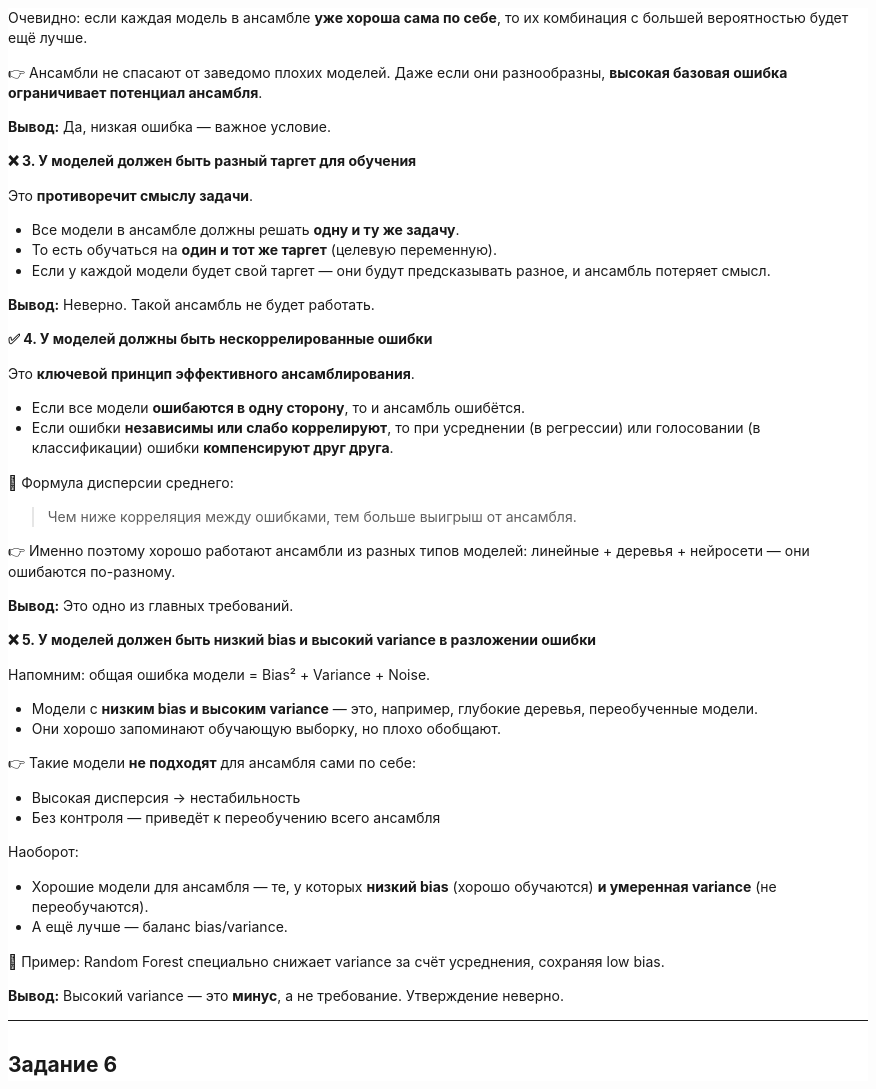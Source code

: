 Очевидно: если каждая модель в ансамбле **уже хороша сама по себе**, то их комбинация с большей вероятностью будет ещё лучше.

👉 Ансамбли не спасают от заведомо плохих моделей. Даже если они разнообразны, **высокая базовая ошибка ограничивает потенциал ансамбля**.

**Вывод:** Да, низкая ошибка — важное условие.

**❌ 3. У моделей должен быть разный таргет для обучения**

Это **противоречит смыслу задачи**.

- Все модели в ансамбле должны решать **одну и ту же задачу**.
- То есть обучаться на **один и тот же таргет** (целевую переменную).
- Если у каждой модели будет свой таргет — они будут предсказывать разное, и ансамбль потеряет смысл.

**Вывод:** Неверно. Такой ансамбль не будет работать.

**✅ 4. У моделей должны быть нескоррелированные ошибки**

Это **ключевой принцип эффективного ансамблирования**.

- Если все модели **ошибаются в одну сторону**, то и ансамбль ошибётся.
- Если ошибки **независимы или слабо коррелируют**, то при усреднении (в регрессии) или голосовании (в классификации) ошибки **компенсируют друг друга**.

📌 Формула дисперсии среднего:
> Чем ниже корреляция между ошибками, тем больше выигрыш от ансамбля.

👉 Именно поэтому хорошо работают ансамбли из разных типов моделей: линейные + деревья + нейросети — они ошибаются по-разному.

**Вывод:** Это одно из главных требований.

**❌ 5. У моделей должен быть низкий bias и высокий variance в разложении ошибки**

Напомним: общая ошибка модели = Bias² + Variance + Noise.

- Модели с **низким bias и высоким variance** — это, например, глубокие деревья, переобученные модели.
- Они хорошо запоминают обучающую выборку, но плохо обобщают.

👉 Такие модели **не подходят** для ансамбля сами по себе:
- Высокая дисперсия → нестабильность
- Без контроля — приведёт к переобучению всего ансамбля

Наоборот:
- Хорошие модели для ансамбля — те, у которых **низкий bias** (хорошо обучаются) **и умеренная variance** (не переобучаются).
- А ещё лучше — баланс bias/variance.

📌 Пример: Random Forest специально снижает variance за счёт усреднения, сохраняя low bias.

**Вывод:** Высокий variance — это **минус**, а не требование. Утверждение неверно.

---

## Задание 6

